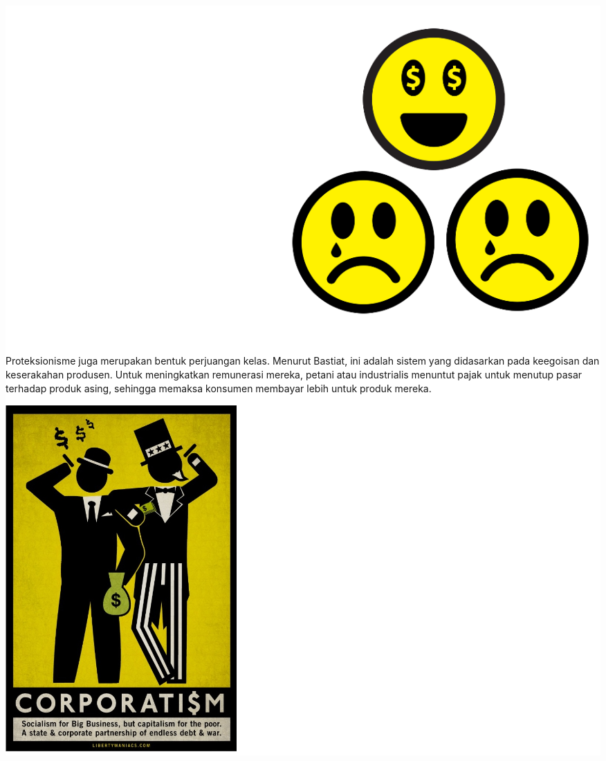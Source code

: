 ![image](assets/en/059.webp)

Proteksionisme juga merupakan bentuk perjuangan kelas. Menurut Bastiat, ini adalah sistem yang didasarkan pada keegoisan dan keserakahan produsen. Untuk meningkatkan remunerasi mereka, petani atau industrialis menuntut pajak untuk menutup pasar terhadap produk asing, sehingga memaksa konsumen membayar lebih untuk produk mereka.

![image](assets/en/060.webp)
